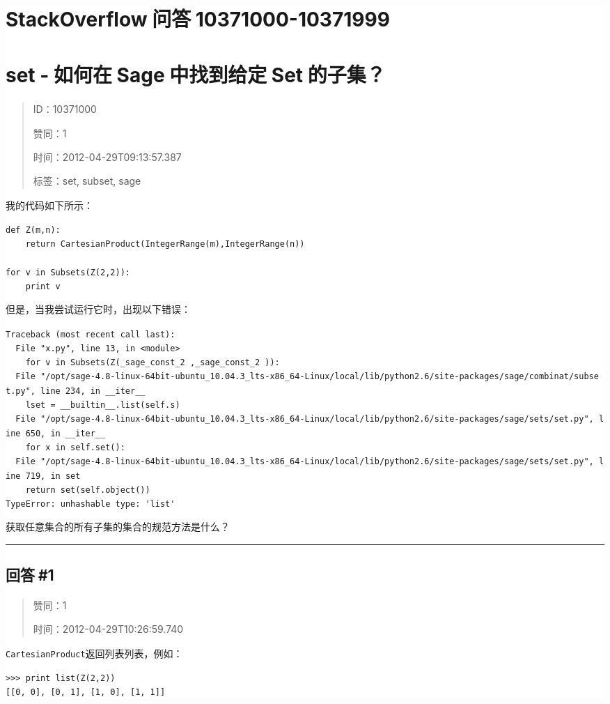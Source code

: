# StackOverflow 问答 10371000-10371999

# set - 如何在 Sage 中找到给定 Set 的子集？

> ID：10371000
> 
> 赞同：1
> 
> 时间：2012-04-29T09:13:57.387
> 
> 标签：set, subset, sage

我的代码如下所示：

```
def Z(m,n):
    return CartesianProduct(IntegerRange(m),IntegerRange(n))

for v in Subsets(Z(2,2)):
    print v 
```

但是，当我尝试运行它时，出现以下错误：

```
Traceback (most recent call last):
  File "x.py", line 13, in <module>
    for v in Subsets(Z(_sage_const_2 ,_sage_const_2 )):
  File "/opt/sage-4.8-linux-64bit-ubuntu_10.04.3_lts-x86_64-Linux/local/lib/python2.6/site-packages/sage/combinat/subset.py", line 234, in __iter__
    lset = __builtin__.list(self.s)
  File "/opt/sage-4.8-linux-64bit-ubuntu_10.04.3_lts-x86_64-Linux/local/lib/python2.6/site-packages/sage/sets/set.py", line 650, in __iter__
    for x in self.set():
  File "/opt/sage-4.8-linux-64bit-ubuntu_10.04.3_lts-x86_64-Linux/local/lib/python2.6/site-packages/sage/sets/set.py", line 719, in set
    return set(self.object())
TypeError: unhashable type: 'list' 
```

获取任意集合的所有子集的集合的规范方法是什么？

* * *

## 回答 #1

> 赞同：1
> 
> 时间：2012-04-29T10:26:59.740

`CartesianProduct`返回列表列表，例如：

```
>>> print list(Z(2,2))
[[0, 0], [0, 1], [1, 0], [1, 1]] 
```
